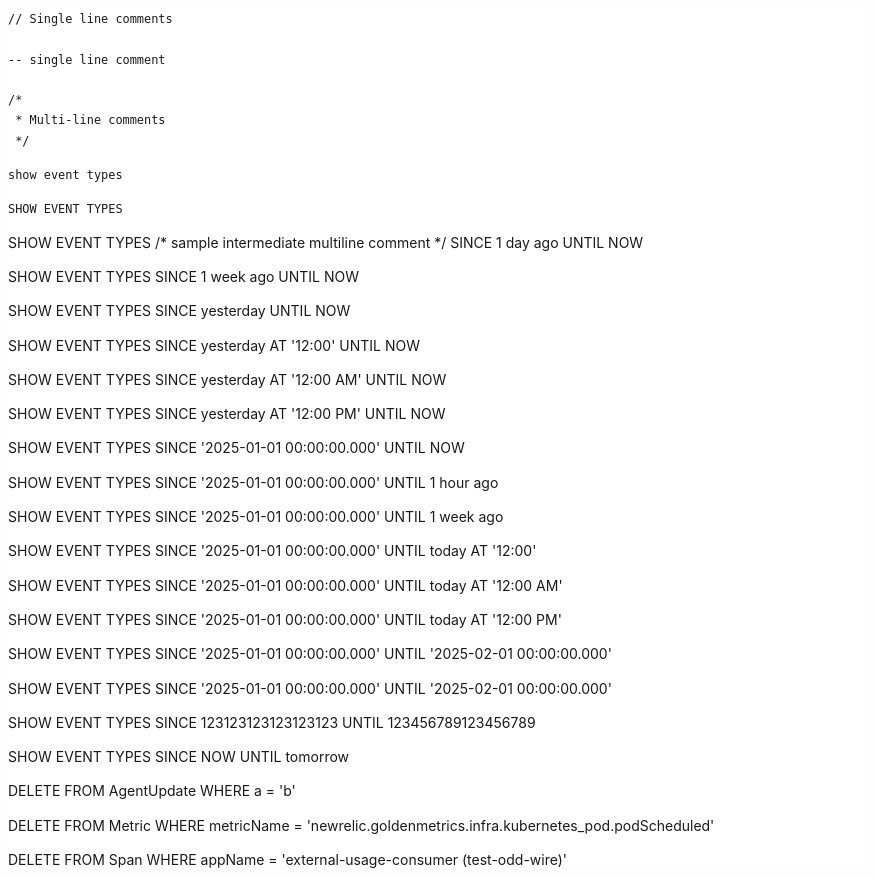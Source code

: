 ```nrql
// Single line comments

-- single line comment

/*
 * Multi-line comments
 */
```

```nrql
show event types
```

```nrql
SHOW EVENT TYPES
```

SHOW EVENT TYPES /* sample intermediate
multiline comment */ SINCE 1 day ago UNTIL NOW

SHOW EVENT TYPES SINCE 1 week ago UNTIL NOW

SHOW EVENT TYPES SINCE yesterday UNTIL NOW

SHOW EVENT TYPES SINCE yesterday AT '12:00' UNTIL NOW

SHOW EVENT TYPES SINCE yesterday AT '12:00 AM' UNTIL NOW

SHOW EVENT TYPES SINCE yesterday AT '12:00 PM' UNTIL NOW

SHOW EVENT TYPES SINCE '2025-01-01 00:00:00.000' UNTIL NOW

SHOW EVENT TYPES SINCE '2025-01-01 00:00:00.000' UNTIL 1 hour ago

SHOW EVENT TYPES SINCE '2025-01-01 00:00:00.000' UNTIL 1 week ago

SHOW EVENT TYPES SINCE '2025-01-01 00:00:00.000' UNTIL today AT '12:00'

SHOW EVENT TYPES SINCE '2025-01-01 00:00:00.000' UNTIL today AT '12:00 AM'

SHOW EVENT TYPES SINCE '2025-01-01 00:00:00.000' UNTIL today AT '12:00 PM'

SHOW EVENT TYPES SINCE '2025-01-01 00:00:00.000' UNTIL '2025-02-01 00:00:00.000'

SHOW
    EVENT TYPES
SINCE
    '2025-01-01 00:00:00.000'
UNTIL
    '2025-02-01 00:00:00.000'

SHOW EVENT TYPES SINCE 123123123123123123 UNTIL 123456789123456789

SHOW EVENT TYPES SINCE NOW UNTIL tomorrow

DELETE FROM AgentUpdate WHERE a = 'b'

DELETE FROM Metric  WHERE metricName = 'newrelic.goldenmetrics.infra.kubernetes_pod.podScheduled'

DELETE FROM Span WHERE appName = 'external-usage-consumer (test-odd-wire)'
